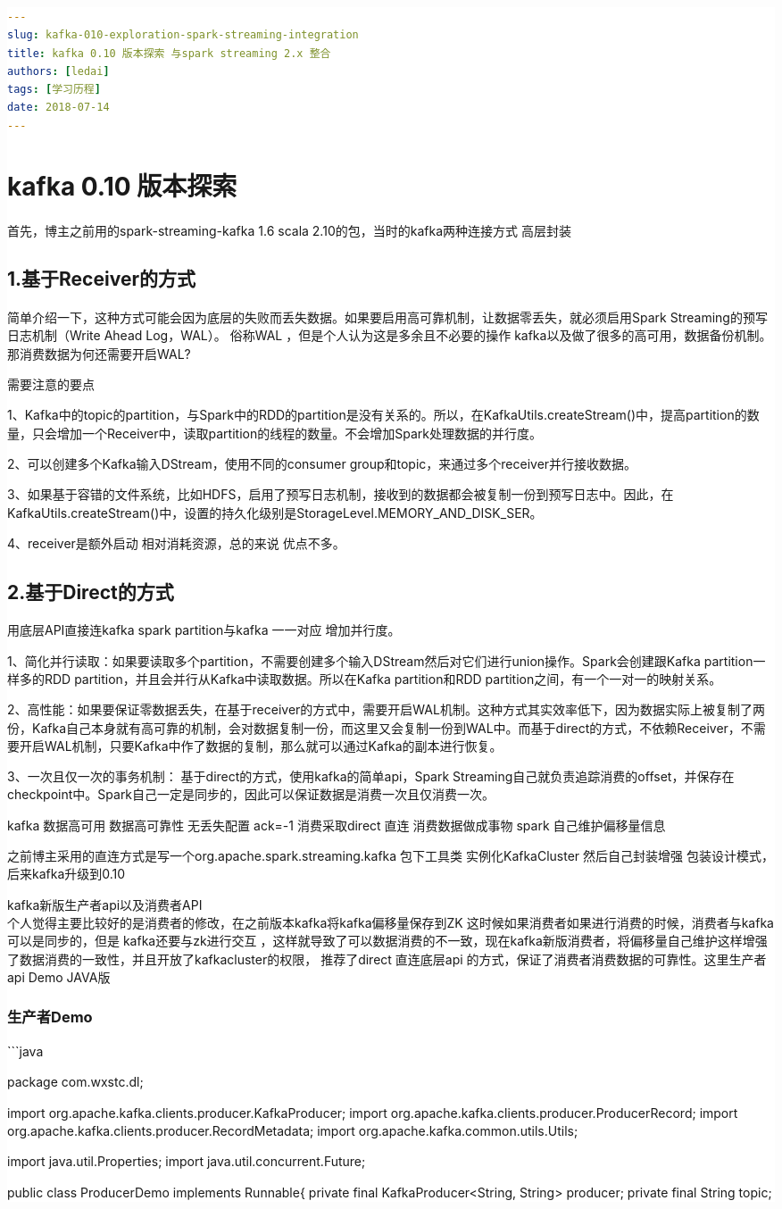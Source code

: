 ```yaml
---
slug: kafka-010-exploration-spark-streaming-integration
title: kafka 0.10 版本探索 与spark streaming 2.x 整合
authors: [ledai]
tags: [学习历程]
date: 2018-07-14
---
```

  <h1>kafka 0.10 版本探索</h1>
首先，博主之前用的spark-streaming-kafka 1.6 scala 2.10的包，当时的kafka两种连接方式 高层封装 

<h2>1.基于Receiver的方式</h2>
   简单介绍一下，这种方式可能会因为底层的失败而丢失数据。如果要启用高可靠机制，让数据零丢失，就必须启用Spark Streaming的预写日志机制（Write Ahead Log，WAL）。
俗称WAL ，但是个人认为这是多余且不必要的操作 kafka以及做了很多的高可用，数据备份机制。那消费数据为何还需要开启WAL?

  

需要注意的要点

1、Kafka中的topic的partition，与Spark中的RDD的partition是没有关系的。所以，在KafkaUtils.createStream()中，提高partition的数量，只会增加一个Receiver中，读取partition的线程的数量。不会增加Spark处理数据的并行度。

2、可以创建多个Kafka输入DStream，使用不同的consumer group和topic，来通过多个receiver并行接收数据。

3、如果基于容错的文件系统，比如HDFS，启用了预写日志机制，接收到的数据都会被复制一份到预写日志中。因此，在KafkaUtils.createStream()中，设置的持久化级别是StorageLevel.MEMORY_AND_DISK_SER。

4、receiver是额外启动 相对消耗资源，总的来说 优点不多。


<h2>2.基于Direct的方式</h2>
   用底层API直接连kafka spark partition与kafka 一一对应 增加并行度。

1、简化并行读取：如果要读取多个partition，不需要创建多个输入DStream然后对它们进行union操作。Spark会创建跟Kafka partition一样多的RDD partition，并且会并行从Kafka中读取数据。所以在Kafka partition和RDD partition之间，有一个一对一的映射关系。

2、高性能：如果要保证零数据丢失，在基于receiver的方式中，需要开启WAL机制。这种方式其实效率低下，因为数据实际上被复制了两份，Kafka自己本身就有高可靠的机制，会对数据复制一份，而这里又会复制一份到WAL中。而基于direct的方式，不依赖Receiver，不需要开启WAL机制，只要Kafka中作了数据的复制，那么就可以通过Kafka的副本进行恢复。

3、一次且仅一次的事务机制：
基于direct的方式，使用kafka的简单api，Spark Streaming自己就负责追踪消费的offset，并保存在checkpoint中。Spark自己一定是同步的，因此可以保证数据是消费一次且仅消费一次。

kafka 数据高可用 数据高可靠性 无丢失配置  ack=-1 消费采取direct 直连 消费数据做成事物 spark 自己维护偏移量信息


之前博主采用的直连方式是写一个org.apache.spark.streaming.kafka 包下工具类 实例化KafkaCluster 然后自己封装增强 包装设计模式，后来kafka升级到0.10

kafka新版生产者api以及消费者API  
    个人觉得主要比较好的是消费者的修改，在之前版本kafka将kafka偏移量保存到ZK 这时候如果消费者如果进行消费的时候，消费者与kafka可以是同步的，但是
kafka还要与zk进行交互 ，这样就导致了可以数据消费的不一致，现在kafka新版消费者，将偏移量自己维护这样增强了数据消费的一致性，并且开放了kafkacluster的权限，
推荐了direct 直连底层api 的方式，保证了消费者消费数据的可靠性。这里生产者api Demo JAVA版

<h3>生产者Demo</h3>
```java

package com.wxstc.dl;

import org.apache.kafka.clients.producer.KafkaProducer;
import org.apache.kafka.clients.producer.ProducerRecord;
import org.apache.kafka.clients.producer.RecordMetadata;
import org.apache.kafka.common.utils.Utils;

import java.util.Properties;
import java.util.concurrent.Future;

public class ProducerDemo implements Runnable{
    private final KafkaProducer<String, String> producer;
    private final String topic;

```